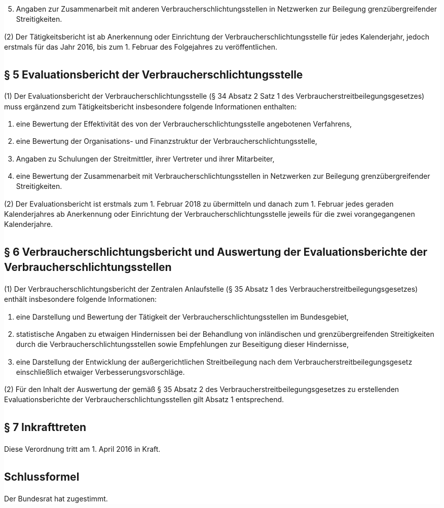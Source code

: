 
5.  Angaben zur Zusammenarbeit mit anderen Verbraucherschlichtungsstellen in Netzwerken zur Beilegung grenzübergreifender Streitigkeiten.




(2) Der Tätigkeitsbericht ist ab Anerkennung oder Einrichtung der Verbraucherschlichtungsstelle für jedes Kalenderjahr, jedoch erstmals für das Jahr 2016, bis zum 1. Februar des Folgejahres zu veröffentlichen.


## § 5 Evaluationsbericht der Verbraucherschlichtungsstelle

(1) Der Evaluationsbericht der Verbraucherschlichtungsstelle (§ 34 Absatz 2 Satz 1 des Verbraucherstreitbeilegungsgesetzes) muss ergänzend zum Tätigkeitsbericht insbesondere folgende Informationen enthalten:

1.  eine Bewertung der Effektivität des von der Verbraucherschlichtungsstelle angebotenen Verfahrens,


2.  eine Bewertung der Organisations- und Finanzstruktur der Verbraucherschlichtungsstelle,


3.  Angaben zu Schulungen der Streitmittler, ihrer Vertreter und ihrer Mitarbeiter,


4.  eine Bewertung der Zusammenarbeit mit Verbraucherschlichtungsstellen in Netzwerken zur Beilegung grenzübergreifender Streitigkeiten.




(2) Der Evaluationsbericht ist erstmals zum 1. Februar 2018 zu übermitteln und danach zum 1. Februar jedes geraden Kalenderjahres ab Anerkennung oder Einrichtung der Verbraucherschlichtungsstelle jeweils für die zwei vorangegangenen Kalenderjahre.


## § 6 Verbraucherschlichtungsbericht und Auswertung der Evaluationsberichte der Verbraucherschlichtungsstellen

(1) Der Verbraucherschlichtungsbericht der Zentralen Anlaufstelle (§ 35 Absatz 1 des Verbraucherstreitbeilegungsgesetzes) enthält insbesondere folgende Informationen:

1.  eine Darstellung und Bewertung der Tätigkeit der Verbraucherschlichtungsstellen im Bundesgebiet,


2.  statistische Angaben zu etwaigen Hindernissen bei der Behandlung von inländischen und grenzübergreifenden Streitigkeiten durch die Verbraucherschlichtungsstellen sowie Empfehlungen zur Beseitigung dieser Hindernisse,


3.  eine Darstellung der Entwicklung der außergerichtlichen Streitbeilegung nach dem Verbraucherstreitbeilegungsgesetz einschließlich etwaiger Verbesserungsvorschläge.




(2) Für den Inhalt der Auswertung der gemäß § 35 Absatz 2 des Verbraucherstreitbeilegungsgesetzes zu erstellenden Evaluationsberichte der Verbraucherschlichtungsstellen gilt Absatz 1 entsprechend.


## § 7 Inkrafttreten

Diese Verordnung tritt am 1. April 2016 in Kraft.


## Schlussformel

Der Bundesrat hat zugestimmt.

